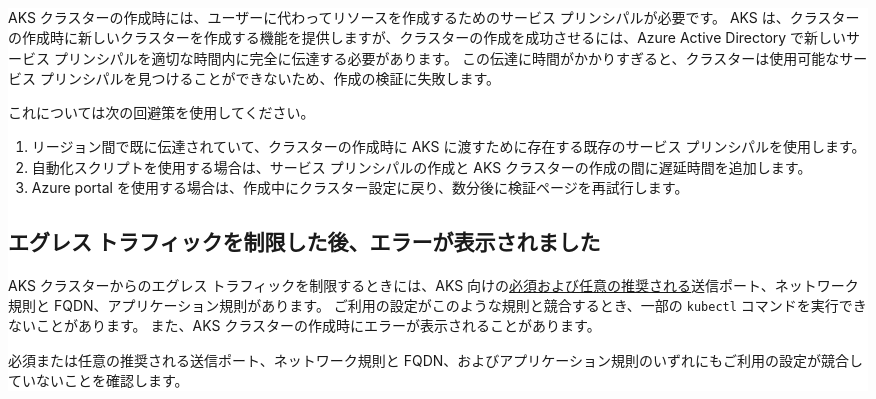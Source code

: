 AKS クラスターの作成時には、ユーザーに代わってリソースを作成するためのサービス プリンシパルが必要です。 AKS は、クラスターの作成時に新しいクラスターを作成する機能を提供しますが、クラスターの作成を成功させるには、Azure Active Directory で新しいサービス プリンシパルを適切な時間内に完全に伝達する必要があります。 この伝達に時間がかかりすぎると、クラスターは使用可能なサービス プリンシパルを見つけることができないため、作成の検証に失敗します。 

これについては次の回避策を使用してください。
1. リージョン間で既に伝達されていて、クラスターの作成時に AKS に渡すために存在する既存のサービス プリンシパルを使用します。
2. 自動化スクリプトを使用する場合は、サービス プリンシパルの作成と AKS クラスターの作成の間に遅延時間を追加します。
3. Azure portal を使用する場合は、作成中にクラスター設定に戻り、数分後に検証ページを再試行します。

## <a name="im-receiving-errors-after-restricting-my-egress-traffic"></a>エグレス トラフィックを制限した後、エラーが表示されました

AKS クラスターからのエグレス トラフィックを制限するときには、AKS 向けの[必須および任意の推奨される](limit-egress-traffic.md)送信ポート、ネットワーク規則と FQDN、アプリケーション規則があります。 ご利用の設定がこのような規則と競合するとき、一部の `kubectl` コマンドを実行できないことがあります。 また、AKS クラスターの作成時にエラーが表示されることがあります。

必須または任意の推奨される送信ポート、ネットワーク規則と FQDN、およびアプリケーション規則のいずれにもご利用の設定が競合していないことを確認します。
